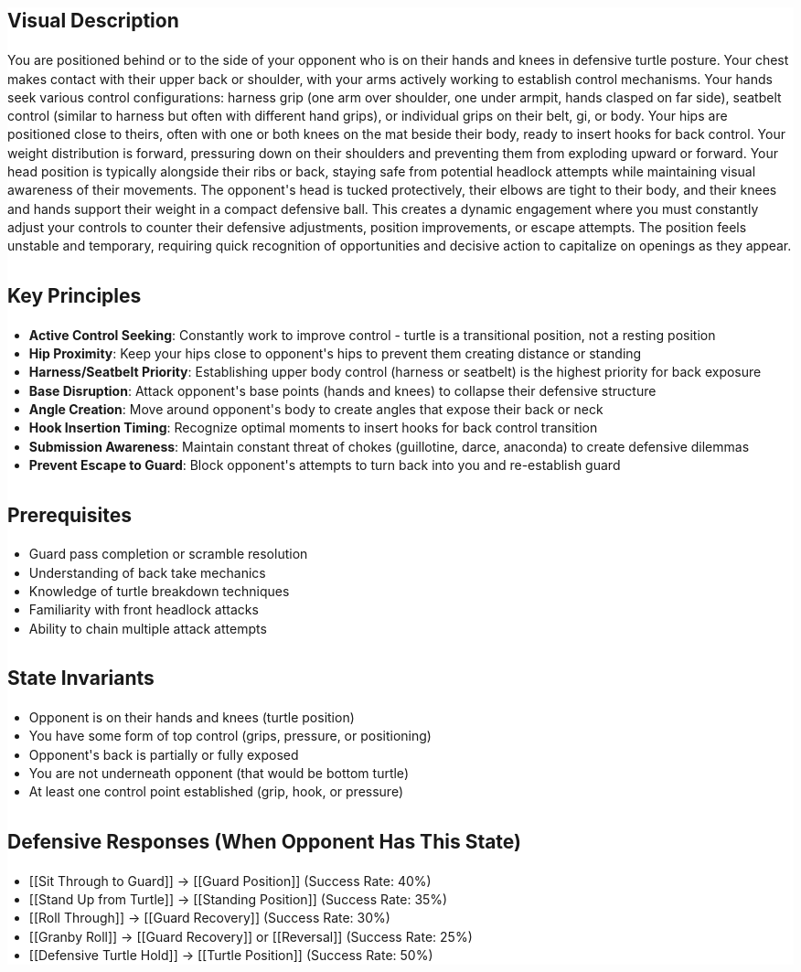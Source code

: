 ## Visual Description

You are positioned behind or to the side of your opponent who is on their hands and knees in defensive turtle posture. Your chest makes contact with their upper back or shoulder, with your arms actively working to establish control mechanisms. Your hands seek various control configurations: harness grip (one arm over shoulder, one under armpit, hands clasped on far side), seatbelt control (similar to harness but often with different hand grips), or individual grips on their belt, gi, or body. Your hips are positioned close to theirs, often with one or both knees on the mat beside their body, ready to insert hooks for back control. Your weight distribution is forward, pressuring down on their shoulders and preventing them from exploding upward or forward. Your head position is typically alongside their ribs or back, staying safe from potential headlock attempts while maintaining visual awareness of their movements. The opponent's head is tucked protectively, their elbows are tight to their body, and their knees and hands support their weight in a compact defensive ball. This creates a dynamic engagement where you must constantly adjust your controls to counter their defensive adjustments, position improvements, or escape attempts. The position feels unstable and temporary, requiring quick recognition of opportunities and decisive action to capitalize on openings as they appear.

## Key Principles
- **Active Control Seeking**: Constantly work to improve control - turtle is a transitional position, not a resting position
- **Hip Proximity**: Keep your hips close to opponent's hips to prevent them creating distance or standing
- **Harness/Seatbelt Priority**: Establishing upper body control (harness or seatbelt) is the highest priority for back exposure
- **Base Disruption**: Attack opponent's base points (hands and knees) to collapse their defensive structure
- **Angle Creation**: Move around opponent's body to create angles that expose their back or neck
- **Hook Insertion Timing**: Recognize optimal moments to insert hooks for back control transition
- **Submission Awareness**: Maintain constant threat of chokes (guillotine, darce, anaconda) to create defensive dilemmas
- **Prevent Escape to Guard**: Block opponent's attempts to turn back into you and re-establish guard

## Prerequisites
- Guard pass completion or scramble resolution
- Understanding of back take mechanics
- Knowledge of turtle breakdown techniques
- Familiarity with front headlock attacks
- Ability to chain multiple attack attempts

## State Invariants
- Opponent is on their hands and knees (turtle position)
- You have some form of top control (grips, pressure, or positioning)
- Opponent's back is partially or fully exposed
- You are not underneath opponent (that would be bottom turtle)
- At least one control point established (grip, hook, or pressure)

## Defensive Responses (When Opponent Has This State)
- [[Sit Through to Guard]] → [[Guard Position]] (Success Rate: 40%)
- [[Stand Up from Turtle]] → [[Standing Position]] (Success Rate: 35%)
- [[Roll Through]] → [[Guard Recovery]] (Success Rate: 30%)
- [[Granby Roll]] → [[Guard Recovery]] or [[Reversal]] (Success Rate: 25%)
- [[Defensive Turtle Hold]] → [[Turtle Position]] (Success Rate: 50%)
